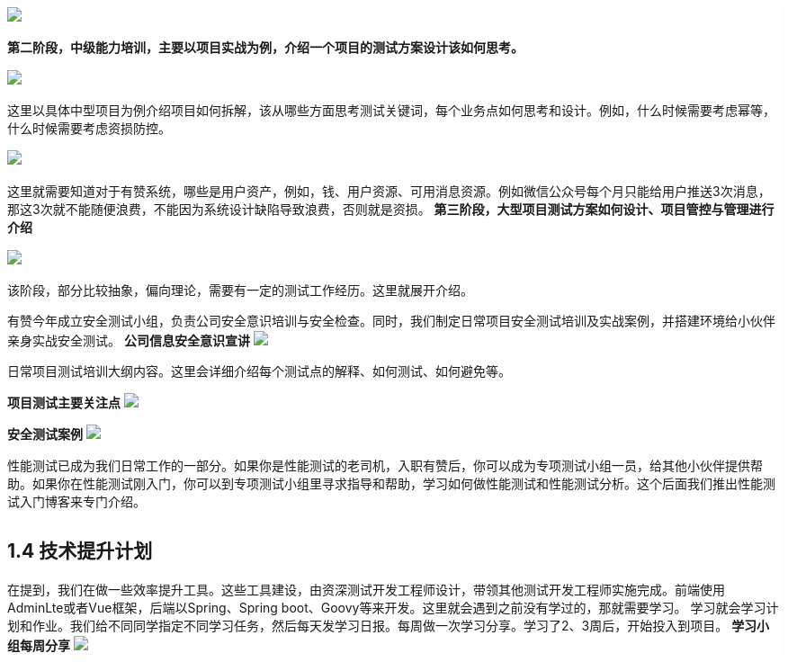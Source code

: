![](/images/.com-content-images-2017-09-15059813034176.jpg.png)

**第二阶段，中级能力培训，主要以项目实战为例，介绍一个项目的测试方案设计该如何思考。**

![](/images/.com-content-images-2017-09-15059815524758.jpg.png)

这里以具体中型项目为例介绍项目如何拆解，该从哪些方面思考测试关键词，每个业务点如何思考和设计。例如，什么时候需要考虑幂等，什么时候需要考虑资损防控。

![](/images/.com-content-images-2017-09-15059822382622.jpg.png)

这里就需要知道对于有赞系统，哪些是用户资产，例如，钱、用户资源、可用消息资源。例如微信公众号每个月只能给用户推送3次消息，那这3次就不能随便浪费，不能因为系统设计缺陷导致浪费，否则就是资损。
**第三阶段，大型项目测试方案如何设计、项目管控与管理进行介绍**

![](/images/.com-content-images-2017-09-15059827742635.jpg.png)

该阶段，部分比较抽象，偏向理论，需要有一定的测试工作经历。这里就展开介绍。

有赞今年成立安全测试小组，负责公司安全意识培训与安全检查。同时，我们制定日常项目安全测试培训及实战案例，并搭建环境给小伙伴亲身实战安全测试。
**公司信息安全意识宣讲**
![](/images/.com-content-images-2017-09-15059831070498.jpg.png)

日常项目测试培训大纲内容。这里会详细介绍每个测试点的解释、如何测试、如何避免等。

**项目测试主要关注点**
![](/images/.com-content-images-2017-09-15059863811253.jpg.png)

**安全测试案例**
![](/images/.com-content-images-2017-09-15059868126551.jpg.png)

性能测试已成为我们日常工作的一部分。如果你是性能测试的老司机，入职有赞后，你可以成为专项测试小组一员，给其他小伙伴提供帮助。如果你在性能测试刚入门，你可以到专项测试小组里寻求指导和帮助，学习如何做性能测试和性能测试分析。这个后面我们推出性能测试入门博客来专门介绍。

## 1.4 技术提升计划

在提到，我们在做一些效率提升工具。这些工具建设，由资深测试开发工程师设计，带领其他测试开发工程师实施完成。前端使用AdminLte或者Vue框架，后端以Spring、Spring boot、Goovy等来开发。这里就会遇到之前没有学过的，那就需要学习。
学习就会学习计划和作业。我们给不同同学指定不同学习任务，然后每天发学习日报。每周做一次学习分享。学习了2、3周后，开始投入到项目。
**学习小组每周分享**
![](/images/.com-content-images-2017-09-15059849385082.jpg.png)
